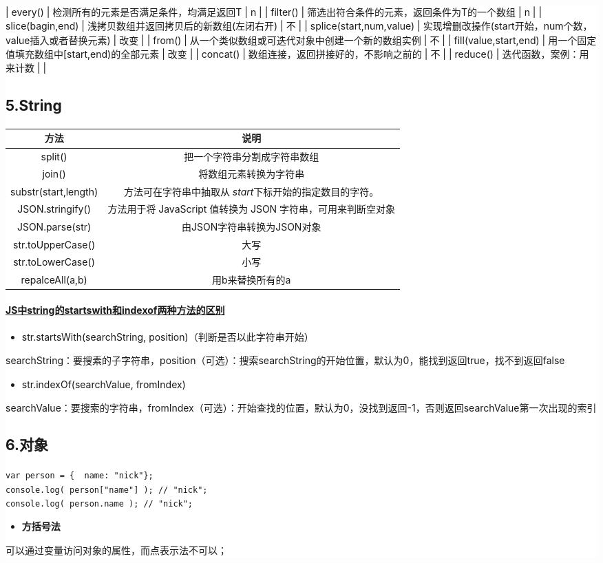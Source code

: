 |         every()         |          检测所有的元素是否满足条件，均满足返回T          | n    |
|        filter()         |        筛选出符合条件的元素，返回条件为T的一个数组        | n    |
|    slice(bagin,end)     |         浅拷贝数组并返回拷贝后的新数组(左闭右开)          | 不   |
| splice(start,num,value) | 实现增删改操作(start开始，num个数，value插入或者替换元素) | 改变 |
|         from()          |     从一个类似数组或可迭代对象中创建一个新的数组实例      | 不   |
|  fill(value,start,end)  |        用一个固定值填充数组中[start,end)的全部元素        | 改变 |
|        concat()         |           数组连接，返回拼接好的，不影响之前的            | 不   |
|        reduce()         |                 迭代函数，案例：用来计数                  |      |

## 5.String

|         方法         |                             说明                             |
| :------------------: | :----------------------------------------------------------: |
|       split()        |                 把一个字符串分割成字符串数组                 |
|        join()        |                    将数组元素转换为字符串                    |
| substr(start,length) |   方法可在字符串中抽取从 *start*下标开始的指定数目的字符。   |
|   JSON.stringify()   | 方法用于将 JavaScript 值转换为 JSON 字符串，可用来判断空对象 |
|   JSON.parse(str)    |                  由JSON字符串转换为JSON对象                  |
|  str.toUpperCase()   |                             大写                             |
|  str.toLowerCase()   |                             小写                             |
|   repalceAll(a,b)    |                       用b来替换所有的a                       |

#### **<u>JS中string的startswith和indexof两种方法的区别**</u>

- str.startsWith(searchString, position)（判断是否以此字符串开始）

searchString：要搜素的子字符串，position（可选）：搜索searchString的开始位置，默认为0，能找到返回true，找不到返回false

- str.indexOf(searchValue, fromIndex)

searchValue：要搜索的字符串，fromIndex（可选）：开始查找的位置，默认为0，没找到返回-1，否则返回searchValue第一次出现的索引

## 6.对象

```
var person = {  name: "nick"};
console.log( person["name"] ); // "nick";
console.log( person.name ); // "nick";
```

- **方括号法**

可以通过变量访问对象的属性，而点表示法不可以；
